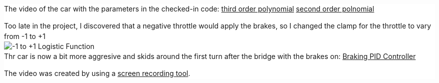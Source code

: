 The video of the car with the parameters in the checked-in code:
[third order polynomial](https://s3.amazonaws.com/autohandle.com/video/CarNDMPCProject_Polyfit3.mp4)
[second order polnomial](https://s3.amazonaws.com/autohandle.com/video/CarNDMPCProject_Polyfit2.mp4)

Too late in the project, I discovered that a negative throttle would apply the brakes, so I changed the clamp for the throttle to vary from -1 to +1
<br>
![-1 to +1 Logistic Function](./images/1Minus2xAbsLogFuncAt095.png)
<br>
Thr car is now a bit more aggresive and skids around the first turn after the bridge with the brakes on:
[Braking PID Controller](https://s3.amazonaws.com/autohandle.com/video/CarNDPIDControlProjectBraking.mp4)


The video was created by using a [screen recording tool](http://www.idownloadblog.com/2016/02/26/how-to-record-part-of-mac-screen-quicktime/).

